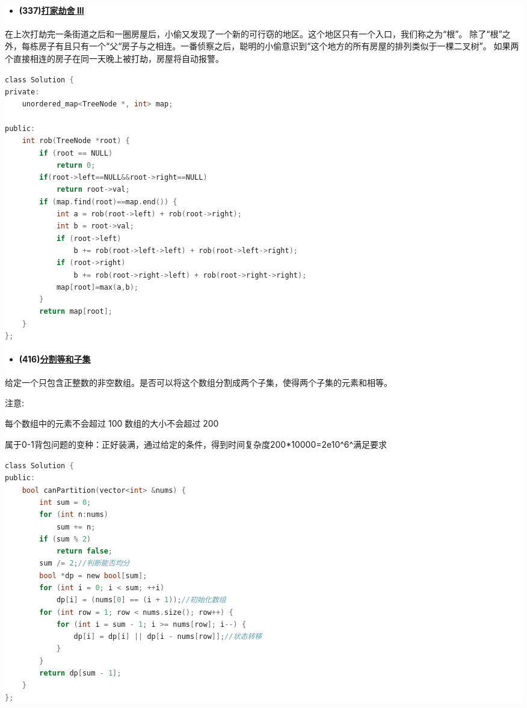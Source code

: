 - #### (337)[打家劫舍 III](https://leetcode-cn.com/problems/house-robber-iii/)

在上次打劫完一条街道之后和一圈房屋后，小偷又发现了一个新的可行窃的地区。这个地区只有一个入口，我们称之为“根”。 除了“根”之外，每栋房子有且只有一个“父“房子与之相连。一番侦察之后，聪明的小偷意识到“这个地方的所有房屋的排列类似于一棵二叉树”。 如果两个直接相连的房子在同一天晚上被打劫，房屋将自动报警。

```c
class Solution {
private:
    unordered_map<TreeNode *, int> map;

public:
    int rob(TreeNode *root) {
        if (root == NULL)
            return 0;
        if(root->left==NULL&&root->right==NULL)
            return root->val;
        if (map.find(root)==map.end()) {
            int a = rob(root->left) + rob(root->right);
            int b = root->val;
            if (root->left)
                b += rob(root->left->left) + rob(root->left->right);
            if (root->right)
                b += rob(root->right->left) + rob(root->right->right);
            map[root]=max(a,b);
        }
        return map[root];
    }
};
```

- #### (416)[分割等和子集](https://leetcode-cn.com/problems/partition-equal-subset-sum/)

给定一个只包含正整数的非空数组。是否可以将这个数组分割成两个子集，使得两个子集的元素和相等。

注意:

每个数组中的元素不会超过 100
数组的大小不会超过 200

属于0-1背包问题的变种：正好装满，通过给定的条件，得到时间复杂度200*10000=2e10^6^满足要求

```c
class Solution {
public:
    bool canPartition(vector<int> &nums) {
        int sum = 0;
        for (int n:nums)
            sum += n;
        if (sum % 2)
            return false;
        sum /= 2;//判断能否均分
        bool *dp = new bool[sum];
        for (int i = 0; i < sum; ++i)
            dp[i] = (nums[0] == (i + 1));//初始化数组
        for (int row = 1; row < nums.size(); row++) {
            for (int i = sum - 1; i >= nums[row]; i--) {
                dp[i] = dp[i] || dp[i - nums[row]];//状态转移
            }
        }
        return dp[sum - 1];
    }
};
```

